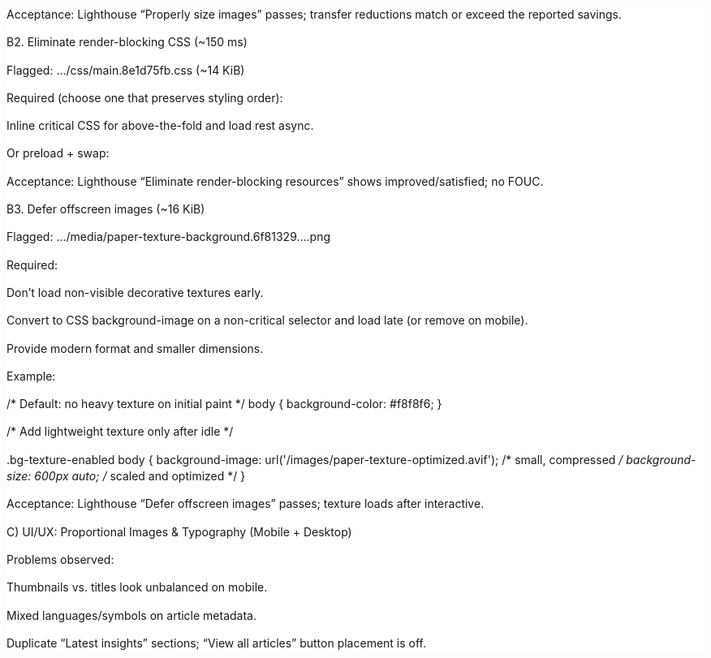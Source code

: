 Acceptance: Lighthouse “Properly size images” passes; transfer reductions match or exceed the reported savings.

B2. Eliminate render-blocking CSS (~150 ms)

Flagged: …/css/main.8e1d75fb.css (~14 KiB)

Required (choose one that preserves styling order):

Inline critical CSS for above-the-fold and load rest async.

Or preload + swap:

<link rel="preload" as="style" href="/css/main.8e1d75fb.css" />
<link rel="stylesheet" href="/css/main.8e1d75fb.css" media="print" onload="this.media='all'">
<noscript><link rel="stylesheet" href="/css/main.8e1d75fb.css"></noscript>


Acceptance: Lighthouse “Eliminate render-blocking resources” shows improved/satisfied; no FOUC.

B3. Defer offscreen images (~16 KiB)

Flagged: …/media/paper-texture-background.6f81329….png

Required:

Don’t load non-visible decorative textures early.

Convert to CSS background-image on a non-critical selector and load late (or remove on mobile).

Provide modern format and smaller dimensions.

Example:

/* Default: no heavy texture on initial paint */
body { background-color: #f8f8f6; }

/* Add lightweight texture only after idle */

<script>
  // After TTI or requestIdleCallback
  (requestIdleCallback||setTimeout)(function () {
    document.documentElement.classList.add('bg-texture-enabled');
  }, 2000);
</script>

.bg-texture-enabled body {
  background-image: url('/images/paper-texture-optimized.avif'); /* small, compressed */
  background-size: 600px auto; /* scaled and optimized */
}


Acceptance: Lighthouse “Defer offscreen images” passes; texture loads after interactive.

C) UI/UX: Proportional Images & Typography (Mobile + Desktop)

Problems observed:

Thumbnails vs. titles look unbalanced on mobile.

Mixed languages/symbols on article metadata.

Duplicate “Latest insights” sections; “View all articles” button placement is off.
